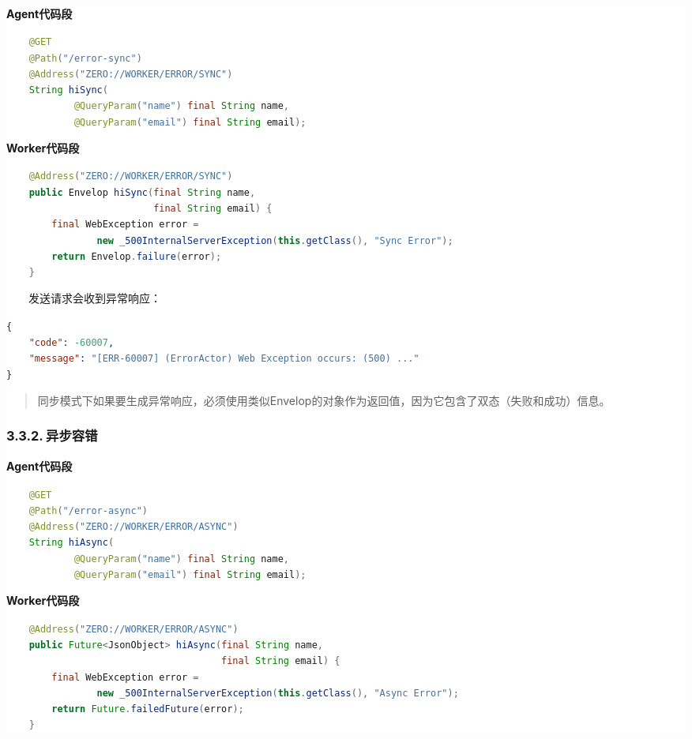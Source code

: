**Agent代码段**

```java
    @GET
    @Path("/error-sync")
    @Address("ZERO://WORKER/ERROR/SYNC")
    String hiSync(
            @QueryParam("name") final String name,
            @QueryParam("email") final String email);
```

**Worker代码段**

```java
    @Address("ZERO://WORKER/ERROR/SYNC")
    public Envelop hiSync(final String name,
                          final String email) {
        final WebException error =
                new _500InternalServerException(this.getClass(), "Sync Error");
        return Envelop.failure(error);
    }
```

&ensp;&ensp;&ensp;&ensp;发送请求会收到异常响应：

```json
{
    "code": -60007,
    "message": "[ERR-60007] (ErrorActor) Web Exception occurs: (500) ..."
}
```

> 同步模式下如果要生成异常响应，必须使用类似Envelop的对象作为返回值，因为它包含了双态（失败和成功）信息。

### 3.3.2. 异步容错

**Agent代码段**

```java
    @GET
    @Path("/error-async")
    @Address("ZERO://WORKER/ERROR/ASYNC")
    String hiAsync(
            @QueryParam("name") final String name,
            @QueryParam("email") final String email);
```

**Worker代码段**

```java
    @Address("ZERO://WORKER/ERROR/ASYNC")
    public Future<JsonObject> hiAsync(final String name,
                                      final String email) {
        final WebException error =
                new _500InternalServerException(this.getClass(), "Async Error");
        return Future.failedFuture(error);
    }
```
